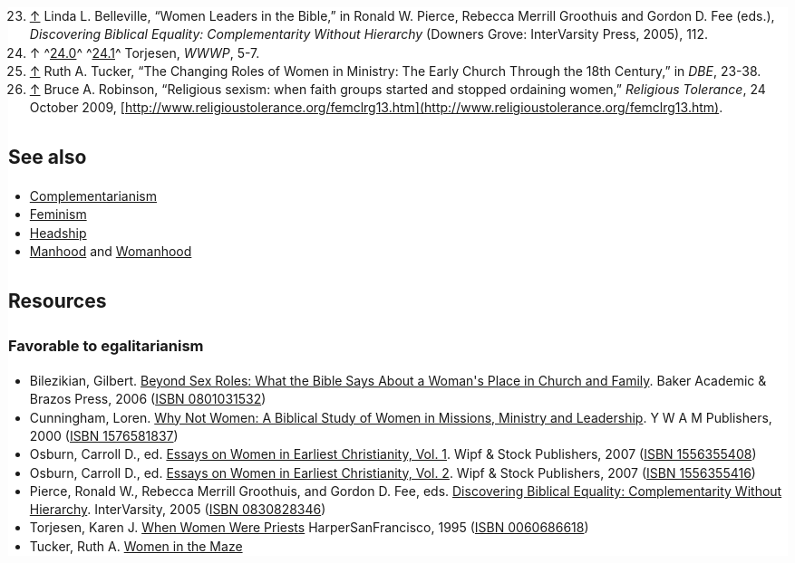 23. [↑](#ref-18) Linda L. Belleville, “Women Leaders in the Bible,”
    in Ronald W. Pierce, Rebecca Merrill Groothuis and Gordon D. Fee
    (eds.),
    *Discovering Biblical Equality: Complementarity Without Hierarchy*
    (Downers Grove: InterVarsity Press, 2005), 112.
24. ↑ ^[24.0](#ref-Torj_0)^ ^[24.1](#ref-Torj_1)^ Torjesen, *WWWP*,
    5-7.
25. [↑](#ref-19) Ruth A. Tucker, “The Changing Roles of Women in
    Ministry: The Early Church Through the 18th Century,” in *DBE*,
    23-38.
26. [↑](#ref-20) Bruce A. Robinson, “Religious sexism: when faith
    groups started and stopped ordaining women,” *Religious Tolerance*,
    24 October 2009,
    [http://www.religioustolerance.org/femclrg13.htm](http://www.religioustolerance.org/femclrg13.htm).

## See also

-   [Complementarianism](Complementarianism "Complementarianism")
-   [Feminism](Feminism "Feminism")
-   [Headship](Headship "Headship")
-   [Manhood](index.php?title=Manhood&action=edit&redlink=1 "Manhood (page does not exist)")
    and [Womanhood](Manhood_and_womanhood "Manhood and womanhood")

## Resources

### Favorable to egalitarianism

-   Bilezikian, Gilbert.
    [Beyond Sex Roles: What the Bible Says About a Woman's Place in Church and Family](http://www.amazon.com/Beyond-Sex-Roles-Womans-Church/dp/0801031532/ref=sr_1_1?ie=UTF8&s=books&qid=1256239313&sr=1-1).
    Baker Academic & Brazos Press, 2006
    ([ISBN 0801031532](http://www.theopedia.com/Special:BookSources/0801031532))
-   Cunningham, Loren.
    [Why Not Women: A Biblical Study of Women in Missions, Ministry and Leadership](http://www.amazon.com/Why-Not-Women-Biblical-Leadership/dp/1576581837/ref=sr_1_1?ie=UTF8&s=books&qid=1256239448&sr=1-1).
    Y W A M Publishers, 2000
    ([ISBN 1576581837](http://www.theopedia.com/Special:BookSources/1576581837))
-   Osburn, Carroll D., ed.
    [Essays on Women in Earliest Christianity, Vol. 1](http://www.amazon.com/Essays-Women-Earliest-Christianity-1/dp/1556355408/ref=sr_1_1?ie=UTF8&s=books&qid=1256239075&sr=1-1).
    Wipf & Stock Publishers, 2007
    ([ISBN 1556355408](http://www.theopedia.com/Special:BookSources/1556355408))
-   Osburn, Carroll D., ed.
    [Essays on Women in Earliest Christianity, Vol. 2](http://www.amazon.com/Essays-Women-Earliest-Christianity-2/dp/1556355416/ref=sr_1_1?ie=UTF8&s=books&qid=1256239203&sr=1-1).
    Wipf & Stock Publishers, 2007
    ([ISBN 1556355416](http://www.theopedia.com/Special:BookSources/1556355416))
-   Pierce, Ronald W., Rebecca Merrill Groothuis, and Gordon D.
    Fee, eds.
    [Discovering Biblical Equality: Complementarity Without Hierarchy](http://www.amazon.com/Discovering-Biblical-Equality-Complementarity-Hierarchy/dp/0830828346/ref=sr_1_1?ie=UTF8&s=books&qid=1256238461&sr=1-1).
    InterVarsity, 2005
    ([ISBN 0830828346](http://www.theopedia.com/Special:BookSources/0830828346))
-   Torjesen, Karen J.
    [When Women Were Priests](http://www.amazon.com/gp/product/0060686618/sr=8-1/qid=1146519511/ref=pd_bbs_1/103-6659893-6166256?_encoding=UTF8)
    HarperSanFrancisco, 1995
    ([ISBN 0060686618](http://www.theopedia.com/Special:BookSources/0060686618))
-   Tucker, Ruth A.
    [Women in the Maze](http://www.ivpress.com/cgi-ivpress/book.pl/code=1307)